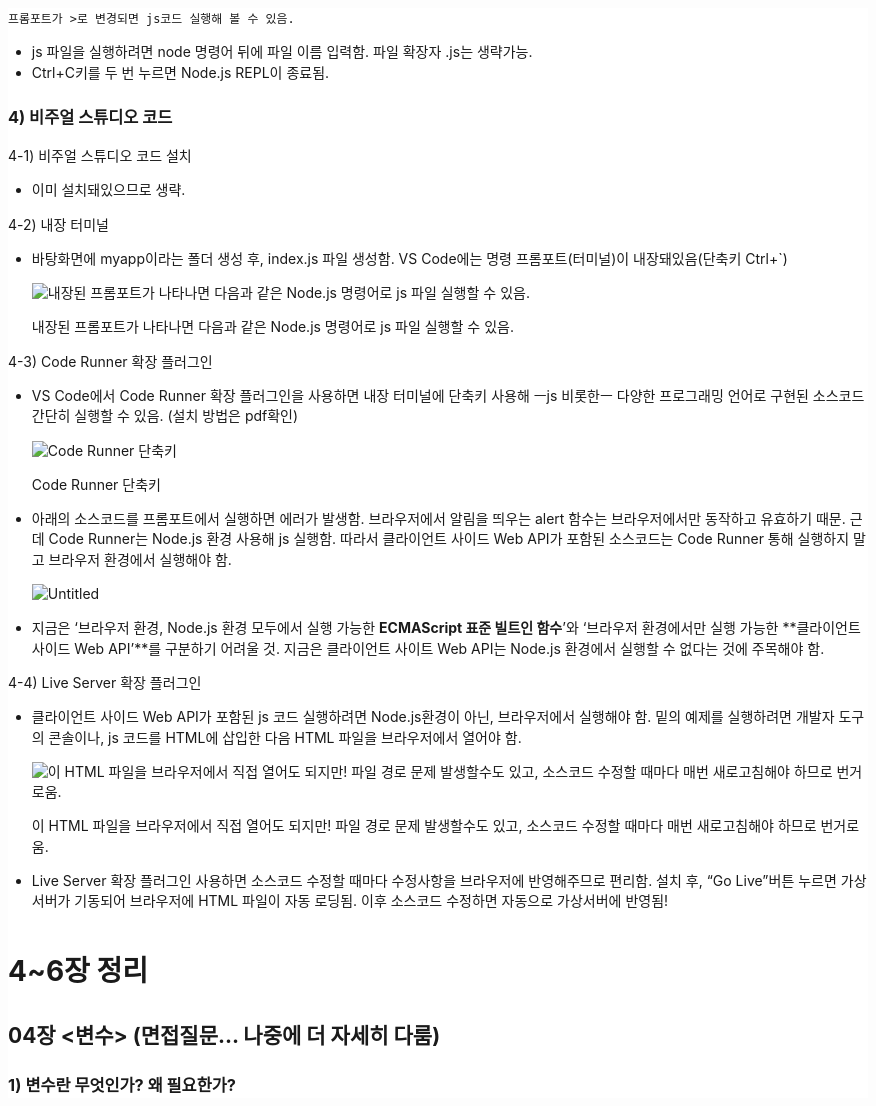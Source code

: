     프롬포트가 >로 변경되면 js코드 실행해 볼 수 있음.
    
- js 파일을 실행하려면 node 명령어 뒤에 파일 이름 입력함. 파일 확장자 .js는 생략가능.
- Ctrl+C키를 두 번 누르면 Node.js REPL이 종료됨.

### 4) 비주얼 스튜디오 코드

4-1) 비주얼 스튜디오 코드 설치

- 이미 설치돼있으므로 생략.

4-2) 내장 터미널

- 바탕화면에 myapp이라는 폴더 생성 후, index.js 파일 생성함. VS Code에는 명령 프롬포트(터미널)이 내장돼있음(단축키 Ctrl+`)
    
    ![내장된 프롬포트가 나타나면 다음과 같은 Node.js 명령어로 js 파일 실행할 수 있음.](%E1%84%8C%E1%85%A6%E1%84%86%E1%85%A9%E1%86%A8%20%E1%84%8B%E1%85%A5%E1%86%B9%E1%84%8B%E1%85%B3%E1%86%B7%2014db91e8639c4134b4c5ed60f021c923/Untitled%209.png)
    
    내장된 프롬포트가 나타나면 다음과 같은 Node.js 명령어로 js 파일 실행할 수 있음.
    

4-3) Code Runner 확장 플러그인

- VS Code에서 Code Runner 확장 플러그인을 사용하면 내장 터미널에 단축키 사용해 ㅡjs 비롯한ㅡ 다양한 프로그래밍 언어로 구현된 소스코드 간단히 실행할 수 있음. (설치 방법은 pdf확인)
    
    ![Code Runner 단축키](%E1%84%8C%E1%85%A6%E1%84%86%E1%85%A9%E1%86%A8%20%E1%84%8B%E1%85%A5%E1%86%B9%E1%84%8B%E1%85%B3%E1%86%B7%2014db91e8639c4134b4c5ed60f021c923/Untitled%2010.png)
    
    Code Runner 단축키
    
- 아래의 소스코드를 프롬포트에서 실행하면 에러가 발생함. 브라우저에서 알림을 띄우는 alert 함수는 브라우저에서만 동작하고 유효하기 때문. 근데 Code Runner는 Node.js 환경 사용해 js 실행함. 따라서 클라이언트 사이드 Web API가 포함된 소스코드는 Code Runner 통해 실행하지 말고 브라우저 환경에서 실행해야 함.
    
    ![Untitled](%E1%84%8C%E1%85%A6%E1%84%86%E1%85%A9%E1%86%A8%20%E1%84%8B%E1%85%A5%E1%86%B9%E1%84%8B%E1%85%B3%E1%86%B7%2014db91e8639c4134b4c5ed60f021c923/Untitled%2011.png)
    
- 지금은 ‘브라우저 환경, Node.js 환경 모두에서 실행 가능한 **ECMAScript 표준 빌트인 함수**’와 ‘브라우저 환경에서만 실행 가능한 **클라이언트 사이드 Web API’**를 구분하기 어려울 것. 지금은 클라이언트 사이트 Web API는 Node.js 환경에서 실행할 수 없다는 것에 주목해야 함.

4-4) Live Server 확장 플러그인

- 클라이언트 사이드 Web API가 포함된 js 코드 실행하려면 Node.js환경이 아닌, 브라우저에서 실행해야 함. 밑의 예제를 실행하려면 개발자 도구의 콘솔이나, js 코드를 HTML에 삽입한 다음 HTML 파일을 브라우저에서 열어야 함.
    
    ![이 HTML 파일을 브라우저에서 직접 열어도 되지만! 파일 경로 문제 발생할수도 있고, 소스코드 수정할 때마다 매번 새로고침해야 하므로 번거로움.](%E1%84%8C%E1%85%A6%E1%84%86%E1%85%A9%E1%86%A8%20%E1%84%8B%E1%85%A5%E1%86%B9%E1%84%8B%E1%85%B3%E1%86%B7%2014db91e8639c4134b4c5ed60f021c923/Untitled%2012.png)
    
    이 HTML 파일을 브라우저에서 직접 열어도 되지만! 파일 경로 문제 발생할수도 있고, 소스코드 수정할 때마다 매번 새로고침해야 하므로 번거로움.
    
- Live Server 확장 플러그인 사용하면 소스코드 수정할 때마다 수정사항을 브라우저에 반영해주므로 편리함. 설치 후, “Go Live”버튼 누르면 가상서버가 기동되어 브라우저에 HTML 파일이 자동 로딩됨. 이후 소스코드 수정하면 자동으로 가상서버에 반영됨!





# 4~6장 정리

## 04장 <변수> (면접질문… 나중에 더 자세히 다룸)

### 1) 변수란 무엇인가? 왜 필요한가?
